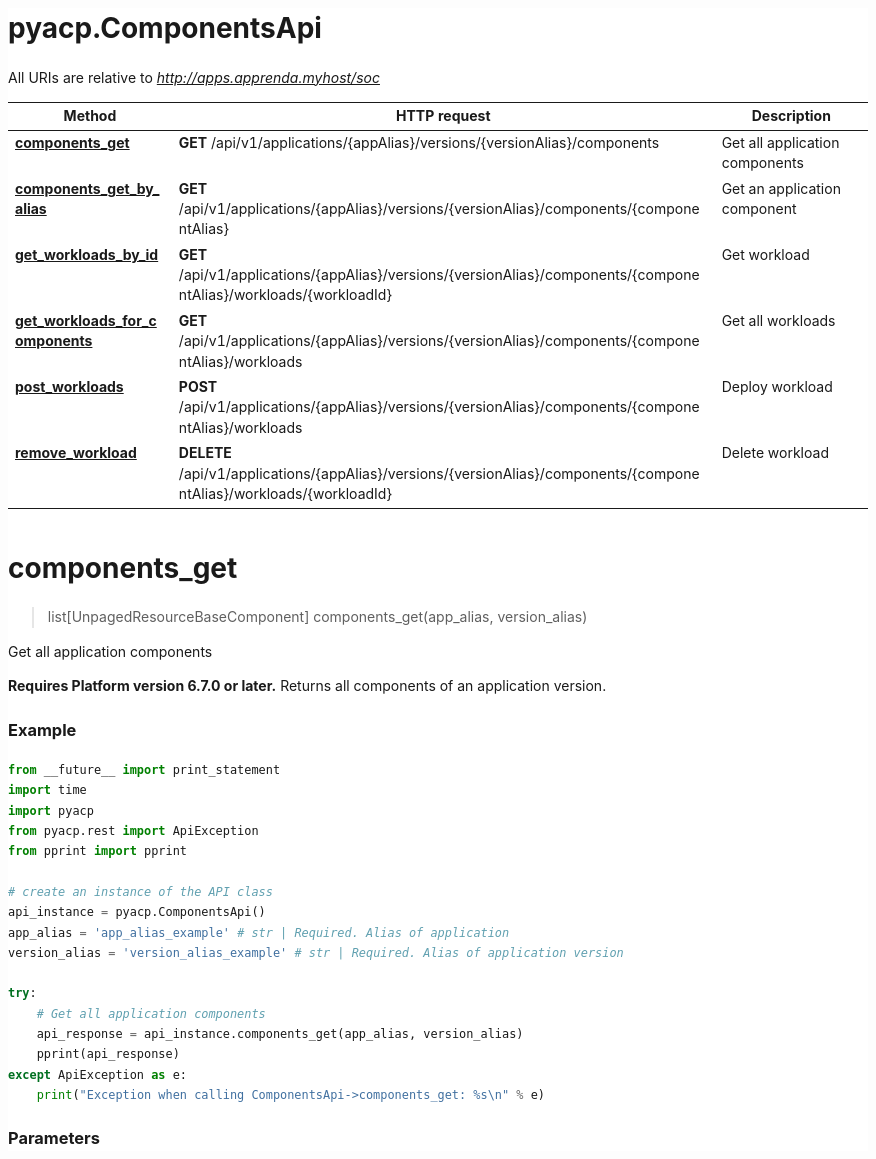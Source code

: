 # pyacp.ComponentsApi

All URIs are relative to *http://apps.apprenda.myhost/soc*

Method | HTTP request | Description
------------- | ------------- | -------------
[**components_get**](ComponentsApi.md#components_get) | **GET** /api/v1/applications/{appAlias}/versions/{versionAlias}/components | Get all application components
[**components_get_by_alias**](ComponentsApi.md#components_get_by_alias) | **GET** /api/v1/applications/{appAlias}/versions/{versionAlias}/components/{componentAlias} | Get an application component
[**get_workloads_by_id**](ComponentsApi.md#get_workloads_by_id) | **GET** /api/v1/applications/{appAlias}/versions/{versionAlias}/components/{componentAlias}/workloads/{workloadId} | Get workload
[**get_workloads_for_components**](ComponentsApi.md#get_workloads_for_components) | **GET** /api/v1/applications/{appAlias}/versions/{versionAlias}/components/{componentAlias}/workloads | Get all workloads
[**post_workloads**](ComponentsApi.md#post_workloads) | **POST** /api/v1/applications/{appAlias}/versions/{versionAlias}/components/{componentAlias}/workloads | Deploy workload
[**remove_workload**](ComponentsApi.md#remove_workload) | **DELETE** /api/v1/applications/{appAlias}/versions/{versionAlias}/components/{componentAlias}/workloads/{workloadId} | Delete workload


# **components_get**
> list[UnpagedResourceBaseComponent] components_get(app_alias, version_alias)

Get all application components

**Requires Platform version 6.7.0 or later.**   Returns all components of an application version.  

### Example 
```python
from __future__ import print_statement
import time
import pyacp
from pyacp.rest import ApiException
from pprint import pprint

# create an instance of the API class
api_instance = pyacp.ComponentsApi()
app_alias = 'app_alias_example' # str | Required. Alias of application
version_alias = 'version_alias_example' # str | Required. Alias of application version

try: 
    # Get all application components
    api_response = api_instance.components_get(app_alias, version_alias)
    pprint(api_response)
except ApiException as e:
    print("Exception when calling ComponentsApi->components_get: %s\n" % e)
```

### Parameters
